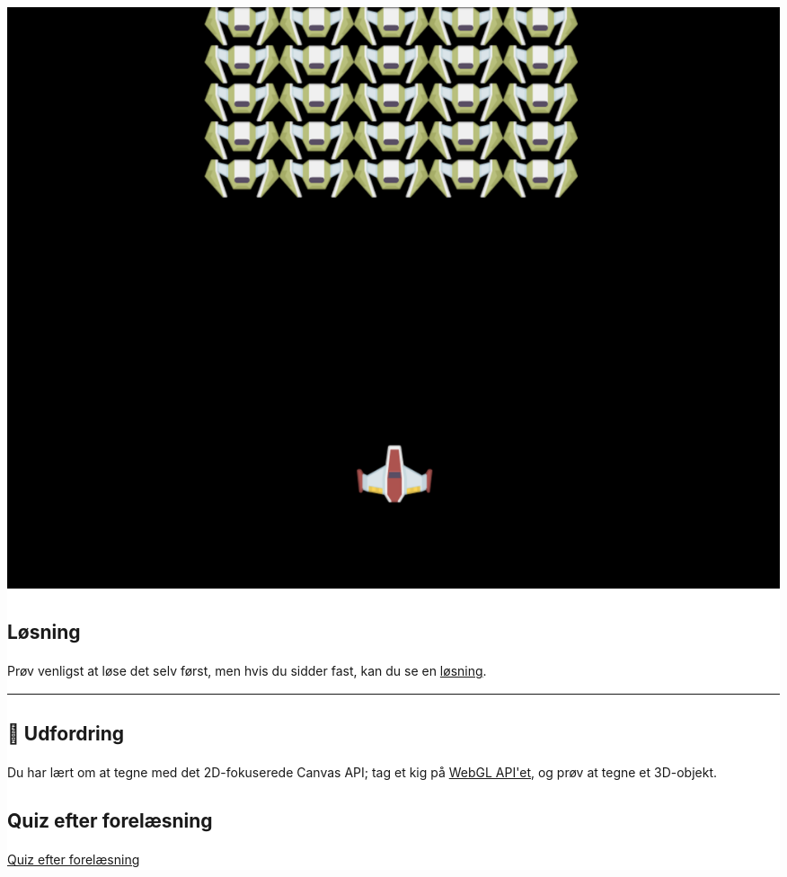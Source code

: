 ![Sort skærm med en helt og 5*5 monstre](../../../../translated_images/partI-solution.36c53b48c9ffae2a5e15496b23b604ba5393433e4bf91608a7a0a020eb7a2691.da.png)

## Løsning

Prøv venligst at løse det selv først, men hvis du sidder fast, kan du se en [løsning](../../../../6-space-game/2-drawing-to-canvas/solution/app.js).

---

## 🚀 Udfordring

Du har lært om at tegne med det 2D-fokuserede Canvas API; tag et kig på [WebGL API'et](https://developer.mozilla.org/docs/Web/API/WebGL_API), og prøv at tegne et 3D-objekt.

## Quiz efter forelæsning

[Quiz efter forelæsning](https://ashy-river-0debb7803.1.azurestaticapps.net/quiz/32)

